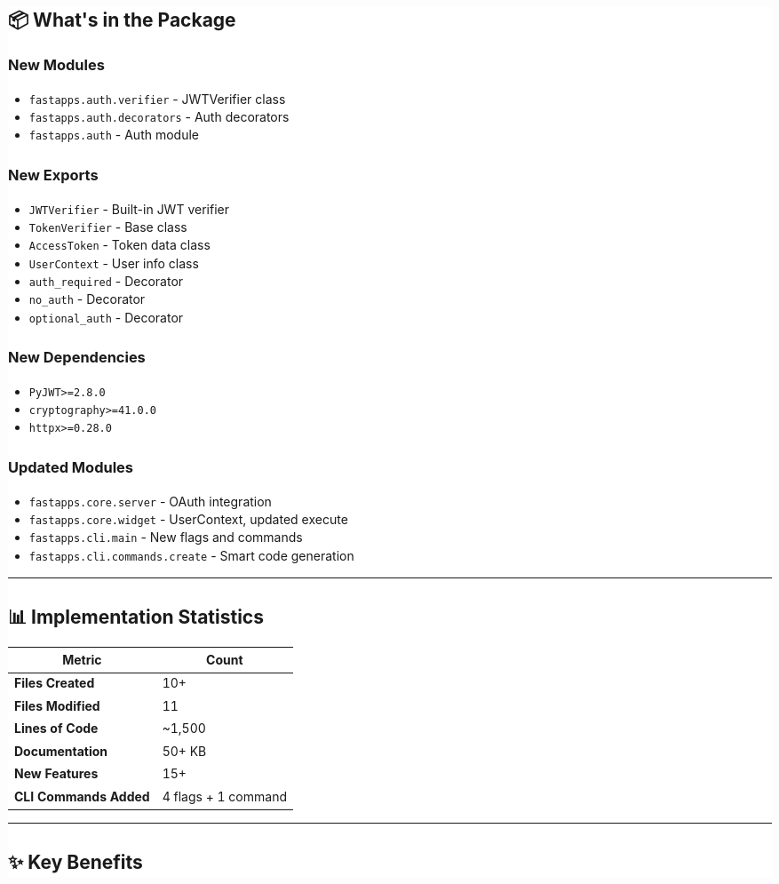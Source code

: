 
## 📦 What's in the Package

### New Modules
- `fastapps.auth.verifier` - JWTVerifier class
- `fastapps.auth.decorators` - Auth decorators
- `fastapps.auth` - Auth module

### New Exports
- `JWTVerifier` - Built-in JWT verifier
- `TokenVerifier` - Base class
- `AccessToken` - Token data class
- `UserContext` - User info class
- `auth_required` - Decorator
- `no_auth` - Decorator
- `optional_auth` - Decorator

### New Dependencies
- `PyJWT>=2.8.0`
- `cryptography>=41.0.0`
- `httpx>=0.28.0`

### Updated Modules
- `fastapps.core.server` - OAuth integration
- `fastapps.core.widget` - UserContext, updated execute
- `fastapps.cli.main` - New flags and commands
- `fastapps.cli.commands.create` - Smart code generation

---

## 📊 Implementation Statistics

| Metric | Count |
|--------|-------|
| **Files Created** | 10+ |
| **Files Modified** | 11 |
| **Lines of Code** | ~1,500 |
| **Documentation** | 50+ KB |
| **New Features** | 15+ |
| **CLI Commands Added** | 4 flags + 1 command |

---

## ✨ Key Benefits
